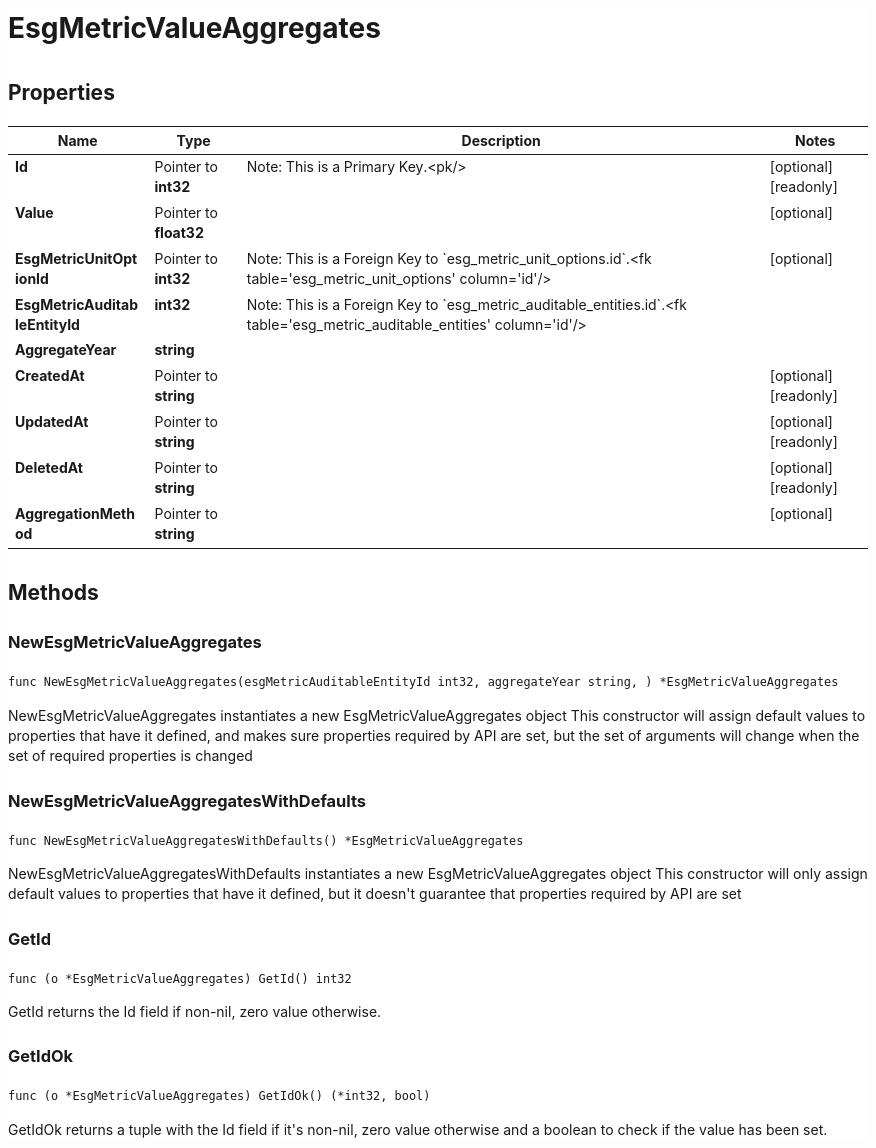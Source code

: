 # EsgMetricValueAggregates

## Properties

Name | Type | Description | Notes
------------ | ------------- | ------------- | -------------
**Id** | Pointer to **int32** | Note: This is a Primary Key.&lt;pk/&gt; | [optional] [readonly] 
**Value** | Pointer to **float32** |  | [optional] 
**EsgMetricUnitOptionId** | Pointer to **int32** | Note: This is a Foreign Key to &#x60;esg_metric_unit_options.id&#x60;.&lt;fk table&#x3D;&#39;esg_metric_unit_options&#39; column&#x3D;&#39;id&#39;/&gt; | [optional] 
**EsgMetricAuditableEntityId** | **int32** | Note: This is a Foreign Key to &#x60;esg_metric_auditable_entities.id&#x60;.&lt;fk table&#x3D;&#39;esg_metric_auditable_entities&#39; column&#x3D;&#39;id&#39;/&gt; | 
**AggregateYear** | **string** |  | 
**CreatedAt** | Pointer to **string** |  | [optional] [readonly] 
**UpdatedAt** | Pointer to **string** |  | [optional] [readonly] 
**DeletedAt** | Pointer to **string** |  | [optional] [readonly] 
**AggregationMethod** | Pointer to **string** |  | [optional] 

## Methods

### NewEsgMetricValueAggregates

`func NewEsgMetricValueAggregates(esgMetricAuditableEntityId int32, aggregateYear string, ) *EsgMetricValueAggregates`

NewEsgMetricValueAggregates instantiates a new EsgMetricValueAggregates object
This constructor will assign default values to properties that have it defined,
and makes sure properties required by API are set, but the set of arguments
will change when the set of required properties is changed

### NewEsgMetricValueAggregatesWithDefaults

`func NewEsgMetricValueAggregatesWithDefaults() *EsgMetricValueAggregates`

NewEsgMetricValueAggregatesWithDefaults instantiates a new EsgMetricValueAggregates object
This constructor will only assign default values to properties that have it defined,
but it doesn't guarantee that properties required by API are set

### GetId

`func (o *EsgMetricValueAggregates) GetId() int32`

GetId returns the Id field if non-nil, zero value otherwise.

### GetIdOk

`func (o *EsgMetricValueAggregates) GetIdOk() (*int32, bool)`

GetIdOk returns a tuple with the Id field if it's non-nil, zero value otherwise
and a boolean to check if the value has been set.
